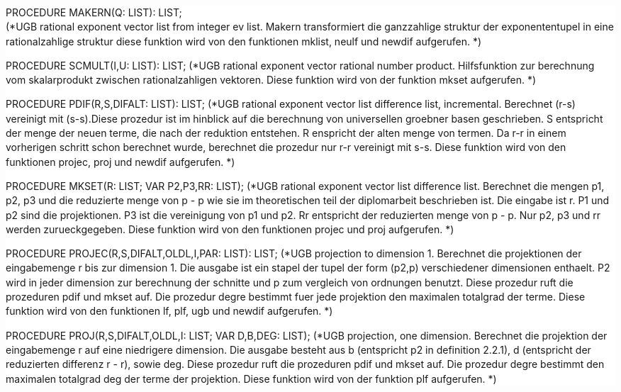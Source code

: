 
PROCEDURE MAKERN(Q: LIST): LIST;  
(*UGB rational exponent vector list from integer ev list. 
Makern transformiert die ganzzahlige struktur der 
exponententupel in eine rationalzahlige struktur
diese funktion wird von den funktionen mklist, neulf
und newdif aufgerufen. *)


PROCEDURE SCMULT(I,U: LIST): LIST; 
(*UGB rational exponent vector rational number product. 
Hilfsfunktion zur berechnung vom skalarprodukt zwischen 
rationalzahligen vektoren. 
Diese funktion wird von der funktion mkset aufgerufen. *)


PROCEDURE PDIF(R,S,DIFALT: LIST): LIST; 
(*UGB rational exponent vector list difference list, incremental. 
Berechnet (r-s) vereinigt mit (s-s).Diese prozedur ist
im hinblick auf die berechnung von universellen groebner
basen geschrieben. S entspricht der menge der neuen terme, 
die nach der reduktion entstehen. R enspricht der alten 
menge von termen. Da r-r in einem vorherigen schritt
schon berechnet wurde, berechnet die prozedur nur r-r 
vereinigt mit s-s.
Diese funktion wird von den funktionen projec, proj und 
newdif aufgerufen. *)


PROCEDURE MKSET(R: LIST;  VAR P2,P3,RR: LIST); 
(*UGB rational exponent vector list difference list. 
Berechnet die mengen p1, p2, p3 und die reduzierte menge
von p - p wie sie im theoretischen teil der diplomarbeit
beschrieben ist. Die eingabe ist r. P1 und p2 sind die
projektionen. P3 ist die vereinigung von p1 und p2.
Rr entspricht der reduzierten menge von p - p. 
Nur p2, p3 und rr werden zurueckgegeben. 
Diese funktion wird von den funktionen projec und proj
aufgerufen. *)


PROCEDURE PROJEC(R,S,DIFALT,OLDL,I,PAR: LIST): LIST; 
(*UGB projection to dimension 1. 
Berechnet die projektionen der eingabemenge r bis zur
dimension 1. Die ausgabe ist ein stapel der tupel der
form (p2,p) verschiedener dimensionen enthaelt.
P2 wird in jeder dimension zur berechnung der schnitte 
und p zum vergleich von ordnungen benutzt.
Diese prozedur ruft die prozeduren pdif und mkset auf. 
Die prozedur degre bestimmt fuer jede projektion den 
maximalen totalgrad der terme. 
Diese funktion wird von den funktionen lf, plf, ugb und
newdif aufgerufen. *)


PROCEDURE PROJ(R,S,DIFALT,OLDL,I: LIST;  VAR D,B,DEG: LIST); 
(*UGB projection, one dimension. 
Berechnet die projektion der eingabemenge r auf eine 
niedrigere dimension. Die ausgabe besteht aus b
(entspricht p2 in definition 2.2.1), d (entspricht der 
reduzierten differenz r - r), sowie deg.
Diese prozedur ruft die prozeduren pdif und mkset auf. 
Die prozedur degre bestimmt den maximalen totalgrad deg
der terme der projektion. 
Diese funktion wird von der funktion plf aufgerufen. *)
